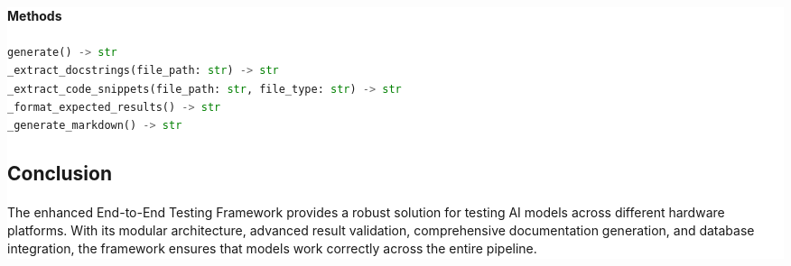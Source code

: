 #### Methods
```python
generate() -> str
_extract_docstrings(file_path: str) -> str
_extract_code_snippets(file_path: str, file_type: str) -> str
_format_expected_results() -> str
_generate_markdown() -> str
```

## Conclusion

The enhanced End-to-End Testing Framework provides a robust solution for testing AI models across different hardware platforms. With its modular architecture, advanced result validation, comprehensive documentation generation, and database integration, the framework ensures that models work correctly across the entire pipeline.